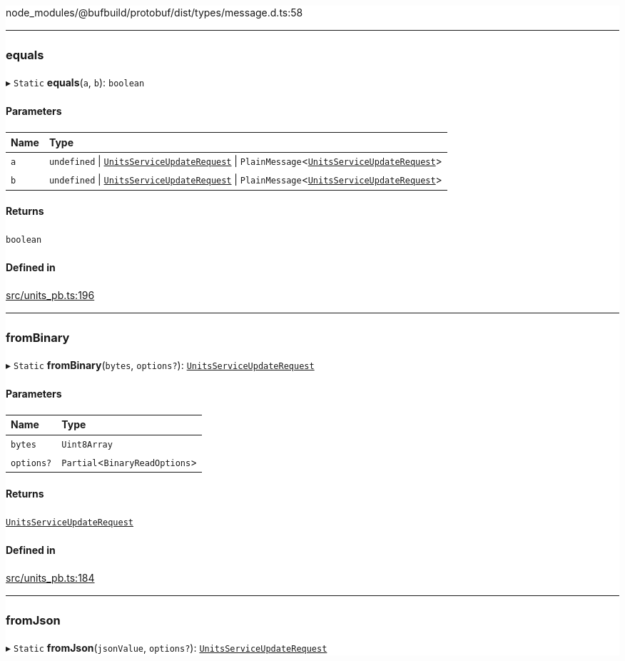 node_modules/@bufbuild/protobuf/dist/types/message.d.ts:58

___

### equals

▸ `Static` **equals**(`a`, `b`): `boolean`

#### Parameters

| Name | Type |
| :------ | :------ |
| `a` | `undefined` \| [`UnitsServiceUpdateRequest`](UnitsServiceUpdateRequest.md) \| `PlainMessage`<[`UnitsServiceUpdateRequest`](UnitsServiceUpdateRequest.md)\> |
| `b` | `undefined` \| [`UnitsServiceUpdateRequest`](UnitsServiceUpdateRequest.md) \| `PlainMessage`<[`UnitsServiceUpdateRequest`](UnitsServiceUpdateRequest.md)\> |

#### Returns

`boolean`

#### Defined in

[src/units_pb.ts:196](https://github.com/TCUBEAI-TECHNOLOGIES-PRIVATE-LIMITED/ts-sdk/blob/85a94f2/src/units_pb.ts#L196)

___

### fromBinary

▸ `Static` **fromBinary**(`bytes`, `options?`): [`UnitsServiceUpdateRequest`](UnitsServiceUpdateRequest.md)

#### Parameters

| Name | Type |
| :------ | :------ |
| `bytes` | `Uint8Array` |
| `options?` | `Partial`<`BinaryReadOptions`\> |

#### Returns

[`UnitsServiceUpdateRequest`](UnitsServiceUpdateRequest.md)

#### Defined in

[src/units_pb.ts:184](https://github.com/TCUBEAI-TECHNOLOGIES-PRIVATE-LIMITED/ts-sdk/blob/85a94f2/src/units_pb.ts#L184)

___

### fromJson

▸ `Static` **fromJson**(`jsonValue`, `options?`): [`UnitsServiceUpdateRequest`](UnitsServiceUpdateRequest.md)
